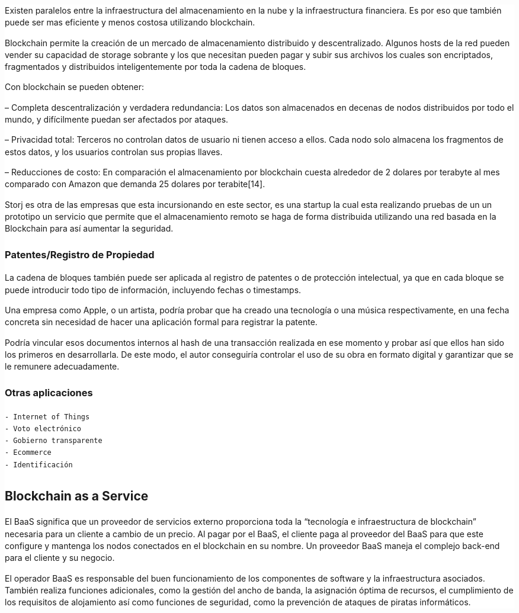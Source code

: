 Existen paralelos entre la infraestructura del almacenamiento en la nube y la infraestructura financiera. Es por eso que también puede ser mas eficiente y menos costosa utilizando blockchain.

Blockchain permite la creación de un mercado de almacenamiento distribuido y descentralizado. Algunos hosts de la red pueden vender su capacidad de storage sobrante y los que necesitan pueden pagar y subir sus archivos los cuales son encriptados, fragmentados y distribuidos inteligentemente por toda la cadena de bloques.

Con blockchain se pueden obtener:

– Completa descentralización y verdadera redundancia: Los datos son almacenados en decenas de nodos distribuidos por todo el mundo, y difícilmente puedan ser afectados por ataques.

– Privacidad total: Terceros no controlan datos de usuario ni tienen acceso a ellos. Cada nodo solo almacena los fragmentos de estos datos, y los usuarios controlan sus propias llaves.

– Reducciones de costo: En comparación el almacenamiento por blockchain cuesta alrededor de 2 dolares por terabyte al mes comparado con Amazon que demanda 25 dolares por terabite[14].

Storj es otra de las empresas que esta incursionando en este sector, es una startup la cual esta realizando pruebas de un un prototipo un servicio que permite que el almacenamiento remoto se haga de forma distribuida utilizando una red basada en la Blockchain para así aumentar la seguridad.

### Patentes/Registro de Propiedad

La cadena de bloques también puede ser aplicada al registro de patentes o de protección intelectual, ya que en cada bloque se puede introducir todo tipo de información, incluyendo fechas o timestamps.

Una empresa como Apple, o un artista, podría probar que ha creado una tecnología o una música respectivamente, en una fecha concreta sin necesidad de hacer una aplicación formal para registrar la patente.

Podría vincular esos documentos internos al hash de una transacción realizada en ese momento y probar así que ellos han sido los primeros en desarrollarla. De este modo, el autor conseguiría controlar el uso de su obra en formato digital y garantizar que se le remunere adecuadamente.

### Otras aplicaciones
     
    - Internet of Things
    - Voto electrónico
    - Gobierno transparente
    - Ecommerce
    - Identificación

## Blockchain as a Service

El BaaS significa que un proveedor de servicios externo proporciona toda la “tecnología e infraestructura de blockchain” necesaria para un cliente a cambio de un precio. Al pagar por el BaaS, el cliente paga al proveedor del BaaS para que este configure y mantenga los nodos conectados en el blockchain en su nombre. Un proveedor BaaS maneja el complejo back-end para el cliente y su negocio. 

El operador BaaS es responsable del buen funcionamiento de los componentes de software y la infraestructura asociados. También realiza funciones adicionales, como la gestión del ancho de banda, la asignación óptima de recursos, el cumplimiento de los requisitos de alojamiento así como funciones de seguridad, como la prevención de ataques de piratas informáticos. 
